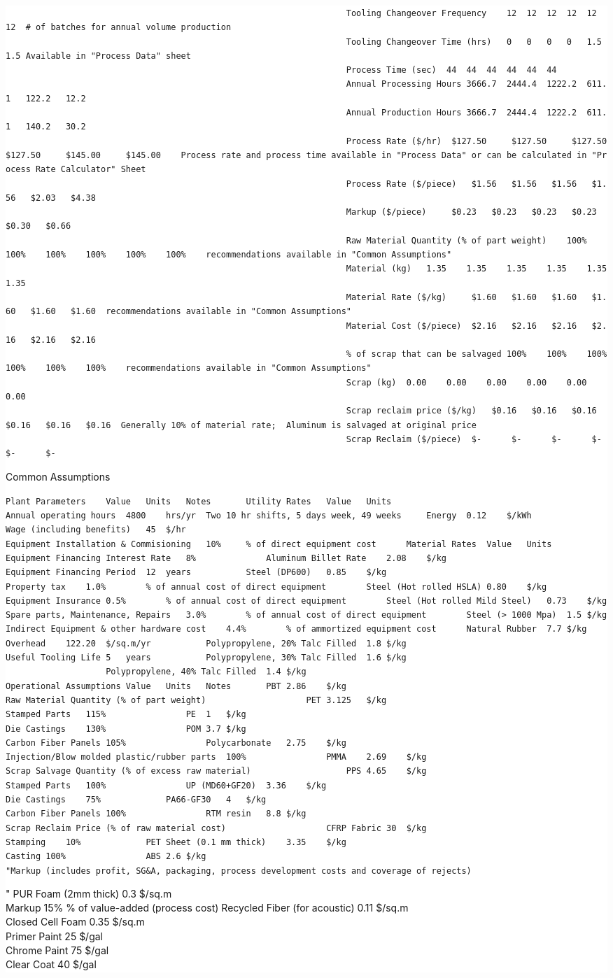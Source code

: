 																		Tooling Changeover Frequency	12	12	12	12	12	12	# of batches for annual volume production		
																		Tooling Changeover Time (hrs)	0	0	0	0	1.5	1.5	Available in "Process Data" sheet		
																		Process Time (sec)	44	44	44	44	44	44			
																		Annual Processing Hours	3666.7	2444.4	1222.2	611.1	122.2	12.2			
																		Annual Production Hours	3666.7	2444.4	1222.2	611.1	140.2	30.2			
																		Process Rate ($/hr)	 $127.50 	 $127.50 	 $127.50 	 $127.50 	 $145.00 	 $145.00 	Process rate and process time available in "Process Data" or can be calculated in "Process Rate Calculator" Sheet		
																		Process Rate ($/piece)	 $1.56 	 $1.56 	 $1.56 	 $1.56 	 $2.03 	 $4.38 			
																		Markup ($/piece)	 $0.23 	 $0.23 	 $0.23 	 $0.23 	 $0.30 	 $0.66 			
																		Raw Material Quantity (% of part weight)	100%	100%	100%	100%	100%	100%	recommendations available in "Common Assumptions"		
																		Material (kg)	1.35	1.35	1.35	1.35	1.35	1.35			
																		Material Rate ($/kg)	 $1.60 	 $1.60 	 $1.60 	 $1.60 	 $1.60 	 $1.60 	recommendations available in "Common Assumptions"		
																		Material Cost ($/piece)	 $2.16 	 $2.16 	 $2.16 	 $2.16 	 $2.16 	 $2.16 			
																		% of scrap that can be salvaged	100%	100%	100%	100%	100%	100%	recommendations available in "Common Assumptions"		
																		Scrap (kg)	0.00	0.00	0.00	0.00	0.00	0.00			
																		Scrap reclaim price ($/kg)	 $0.16 	 $0.16 	 $0.16 	 $0.16 	 $0.16 	 $0.16 	Generally 10% of material rate;  Aluminum is salvaged at original price		
																		Scrap Reclaim ($/piece)	 $-   	 $-   	 $-   	 $-   	 $-   	 $-   			
																											
																											
																											
																											
	

Common Assumptions
											
	Plant Parameters	Value	Units	Notes		Utility Rates	Value	Units			
	Annual operating hours	4800	hrs/yr	Two 10 hr shifts, 5 days week, 49 weeks		Energy	0.12	$/kWh			
	Wage (including benefits)	45	$/hr								
	Equipment Installation & Commisioning	10%		% of direct equipment cost		Material Rates	Value	Units			
	Equipment Financing Interest Rate	8%				Aluminum Billet Rate	2.08	$/kg			
	Equipment Financing Period	12	years			Steel (DP600)	0.85	$/kg			
	Property tax	1.0%		% of annual cost of direct equipment		Steel (Hot rolled HSLA)	0.80	$/kg			
	Equipment Insurance	0.5%		% of annual cost of direct equipment		Steel (Hot rolled Mild Steel)	0.73	$/kg			
	Spare parts, Maintenance, Repairs	3.0%		% of annual cost of direct equipment		Steel (> 1000 Mpa)	1.5	$/kg			
	Indirect Equipment & other hardware cost	4.4%		% of ammortized equipment cost		Natural Rubber	7.7	$/kg			
	Overhead	122.20	$/sq.m/yr			Polypropylene, 20% Talc Filled	1.8	$/kg			
	Useful Tooling Life	5	years			Polypropylene, 30% Talc Filled	1.6	$/kg			
						Polypropylene, 40% Talc Filled	1.4	$/kg			
	Operational Assumptions	Value	Units	Notes		PBT	2.86	$/kg			
	Raw Material Quantity (% of part weight)					PET	3.125	$/kg			
	Stamped Parts	115%				PE	1	$/kg			
	Die Castings	130%				POM	3.7	$/kg			
	Carbon Fiber Panels	105%				Polycarbonate	2.75	$/kg			
	Injection/Blow molded plastic/rubber parts	100%				PMMA	2.69	$/kg			
	Scrap Salvage Quantity (% of excess raw material)					PPS	4.65	$/kg			
	Stamped Parts	100%				UP (MD60+GF20)	3.36	$/kg			
	Die Castings	75%				PA66-GF30	4	$/kg			
	Carbon Fiber Panels	100%				RTM resin	8.8	$/kg			
	Scrap Reclaim Price (% of raw material cost)					CFRP Fabric	30	$/kg			
	Stamping	10%				PET Sheet (0.1 mm thick)	3.35	$/kg			
	Casting	100%				ABS	2.6	$/kg			
	"Markup (includes profit, SG&A, packaging, process development costs and coverage of rejects)
"					PUR Foam (2mm thick)	0.3	$/sq.m			
	Markup	15%		% of value-added (process cost)		Recycled Fiber (for acoustic)	0.11	$/sq.m			
						Closed Cell Foam	0.35	$/sq.m			
						Primer Paint	25	$/gal			
						Chrome Paint	75	$/gal			
						Clear Coat	40	$/gal			
											